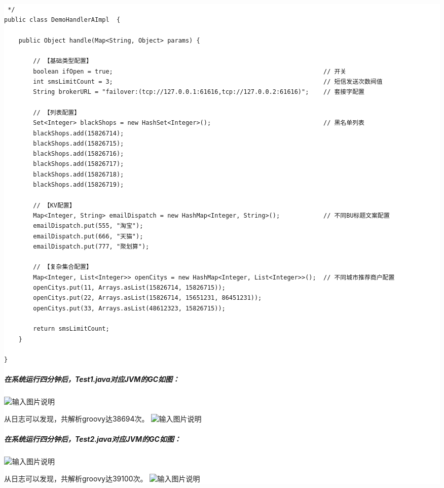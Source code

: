 ```
 */
public class DemoHandlerAImpl  {

	public Object handle(Map<String, Object> params) {

		// 【基础类型配置】
		boolean ifOpen = true;															// 开关
		int smsLimitCount = 3;															// 短信发送次数阀值
		String brokerURL = "failover:(tcp://127.0.0.1:61616,tcp://127.0.0.2:61616)";	// 套接字配置

		// 【列表配置】
		Set<Integer> blackShops = new HashSet<Integer>();								// 黑名单列表
		blackShops.add(15826714);
		blackShops.add(15826715);
		blackShops.add(15826716);
		blackShops.add(15826717);
		blackShops.add(15826718);
		blackShops.add(15826719);

		// 【KV配置】
		Map<Integer, String> emailDispatch = new HashMap<Integer, String>();			// 不同BU标题文案配置
		emailDispatch.put(555, "淘宝");
		emailDispatch.put(666, "天猫");
		emailDispatch.put(777, "聚划算");

		// 【复杂集合配置】
		Map<Integer, List<Integer>> openCitys = new HashMap<Integer, List<Integer>>();	// 不同城市推荐商户配置
		openCitys.put(11, Arrays.asList(15826714, 15826715));
		openCitys.put(22, Arrays.asList(15826714, 15651231, 86451231));
		openCitys.put(33, Arrays.asList(48612323, 15826715));

		return smsLimitCount;
	}

}
```

##### 在系统运行四分钟后，Test1.java对应JVM的GC如图：
![输入图片说明](https://raw.githubusercontent.com/xuxueli/xuxueli.github.io/master/blog/static/images/img_PSq7.png "在这里输入图片标题")

从日志可以发现，共解析groovy达38694次。
![输入图片说明](https://raw.githubusercontent.com/xuxueli/xuxueli.github.io/master/blog/static/images/img_0hka.png "在这里输入图片标题")

##### 在系统运行四分钟后，Test2.java对应JVM的GC如图：
![输入图片说明](https://raw.githubusercontent.com/xuxueli/xuxueli.github.io/master/blog/static/images/img_bxSA.png "在这里输入图片标题")

从日志可以发现，共解析groovy达39100次。
![输入图片说明](https://raw.githubusercontent.com/xuxueli/xuxueli.github.io/master/blog/static/images/img_R8QK.png "在这里输入图片标题")
